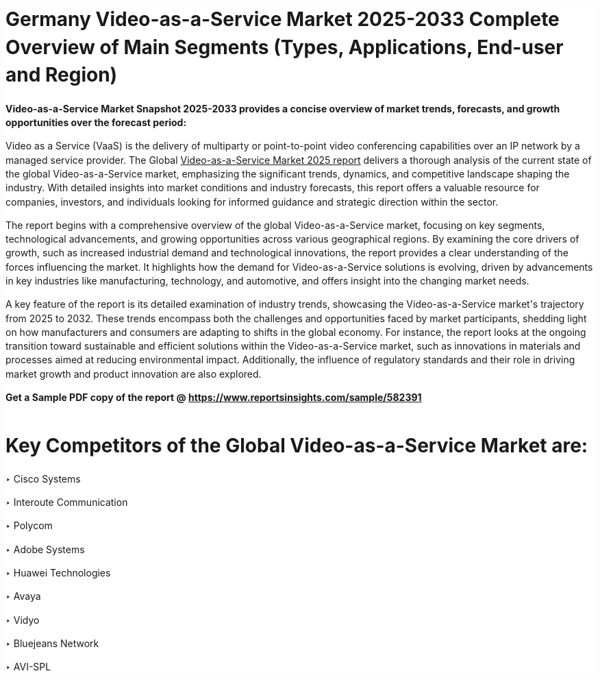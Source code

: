 # Germany Video-as-a-Service Market 2025-2033 Complete Overview of Main Segments (Types, Applications, End-user and Region)

<strong>Video-as-a-Service Market Snapshot 2025-2033 provides a concise overview of market trends, forecasts, and growth opportunities over the forecast period:</strong>

Video as a Service (VaaS) is the delivery of multiparty or point-to-point video conferencing capabilities over an IP network by a managed service provider. The Global <a href=https://www.reportsinsights.com/sample/582391>Video-as-a-Service Market 2025 report</a> delivers a thorough analysis of the current state of the global Video-as-a-Service market, emphasizing the significant trends, dynamics, and competitive landscape shaping the industry. With detailed insights into market conditions and industry forecasts, this report offers a valuable resource for companies, investors, and individuals looking for informed guidance and strategic direction within the sector.

The report begins with a comprehensive overview of the global Video-as-a-Service market, focusing on key segments, technological advancements, and growing opportunities across various geographical regions. By examining the core drivers of growth, such as increased industrial demand and technological innovations, the report provides a clear understanding of the forces influencing the market. It highlights how the demand for Video-as-a-Service solutions is evolving, driven by advancements in key industries like manufacturing, technology, and automotive, and offers insight into the changing market needs.

A key feature of the report is its detailed examination of industry trends, showcasing the Video-as-a-Service market's trajectory from 2025 to 2032. These trends encompass both the challenges and opportunities faced by market participants, shedding light on how manufacturers and consumers are adapting to shifts in the global economy. For instance, the report looks at the ongoing transition toward sustainable and efficient solutions within the Video-as-a-Service market, such as innovations in materials and processes aimed at reducing environmental impact. Additionally, the influence of regulatory standards and their role in driving market growth and product innovation are also explored.

<strong>Get a Sample PDF copy of the report @ <a href=https://www.reportsinsights.com/sample/582391>https://www.reportsinsights.com/sample/582391</a></strong>

# <strong>Key Competitors of the Global Video-as-a-Service Market are:</strong>

‣ Cisco Systems

‣ Interoute Communication

‣ Polycom

‣ Adobe Systems

‣ Huawei Technologies

‣ Avaya

‣ Vidyo

‣ Bluejeans Network

‣ AVI-SPL
